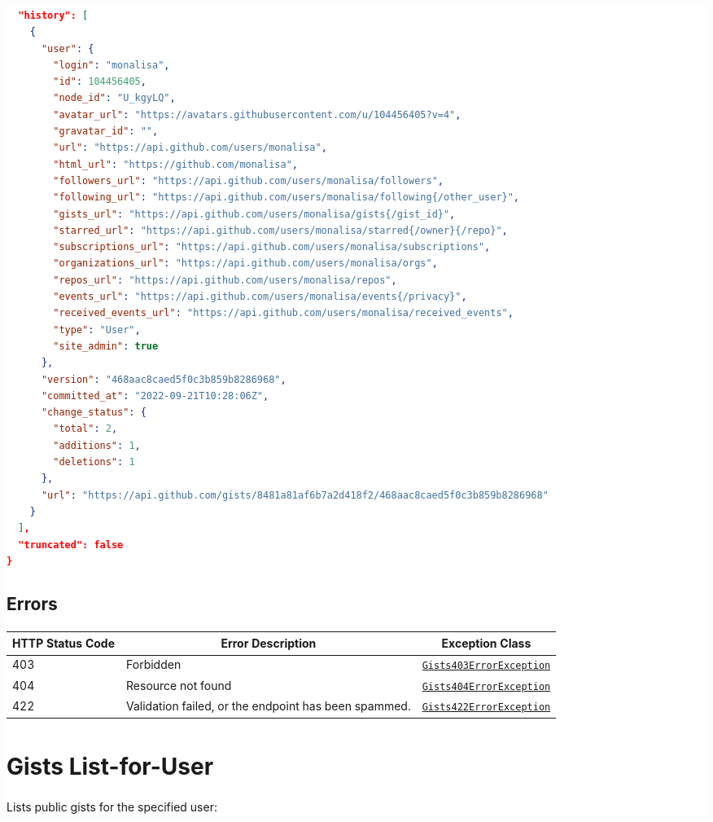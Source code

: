 ```json
  "history": [
    {
      "user": {
        "login": "monalisa",
        "id": 104456405,
        "node_id": "U_kgyLQ",
        "avatar_url": "https://avatars.githubusercontent.com/u/104456405?v=4",
        "gravatar_id": "",
        "url": "https://api.github.com/users/monalisa",
        "html_url": "https://github.com/monalisa",
        "followers_url": "https://api.github.com/users/monalisa/followers",
        "following_url": "https://api.github.com/users/monalisa/following{/other_user}",
        "gists_url": "https://api.github.com/users/monalisa/gists{/gist_id}",
        "starred_url": "https://api.github.com/users/monalisa/starred{/owner}{/repo}",
        "subscriptions_url": "https://api.github.com/users/monalisa/subscriptions",
        "organizations_url": "https://api.github.com/users/monalisa/orgs",
        "repos_url": "https://api.github.com/users/monalisa/repos",
        "events_url": "https://api.github.com/users/monalisa/events{/privacy}",
        "received_events_url": "https://api.github.com/users/monalisa/received_events",
        "type": "User",
        "site_admin": true
      },
      "version": "468aac8caed5f0c3b859b8286968",
      "committed_at": "2022-09-21T10:28:06Z",
      "change_status": {
        "total": 2,
        "additions": 1,
        "deletions": 1
      },
      "url": "https://api.github.com/gists/8481a81af6b7a2d418f2/468aac8caed5f0c3b859b8286968"
    }
  ],
  "truncated": false
}
```

## Errors

| HTTP Status Code | Error Description | Exception Class |
|  --- | --- | --- |
| 403 | Forbidden | [`Gists403ErrorException`](../../doc/models/gists-403-error-exception.md) |
| 404 | Resource not found | [`Gists404ErrorException`](../../doc/models/gists-404-error-exception.md) |
| 422 | Validation failed, or the endpoint has been spammed. | [`Gists422ErrorException`](../../doc/models/gists-422-error-exception.md) |


# Gists List-for-User

Lists public gists for the specified user:
